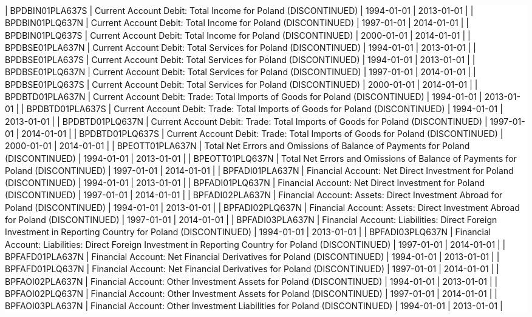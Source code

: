 | BPDBIN01PLA637S  | Current Account Debit: Total Income for Poland (DISCONTINUED)                                                                                                                     | 1994-01-01          | 2013-01-01        |
| BPDBIN01PLQ637N  | Current Account Debit: Total Income for Poland (DISCONTINUED)                                                                                                                     | 1997-01-01          | 2014-01-01        |
| BPDBIN01PLQ637S  | Current Account Debit: Total Income for Poland (DISCONTINUED)                                                                                                                     | 2000-01-01          | 2014-01-01        |
| BPDBSE01PLA637N  | Current Account Debit: Total Services for Poland (DISCONTINUED)                                                                                                                   | 1994-01-01          | 2013-01-01        |
| BPDBSE01PLA637S  | Current Account Debit: Total Services for Poland (DISCONTINUED)                                                                                                                   | 1994-01-01          | 2013-01-01        |
| BPDBSE01PLQ637N  | Current Account Debit: Total Services for Poland (DISCONTINUED)                                                                                                                   | 1997-01-01          | 2014-01-01        |
| BPDBSE01PLQ637S  | Current Account Debit: Total Services for Poland (DISCONTINUED)                                                                                                                   | 2000-01-01          | 2014-01-01        |
| BPDBTD01PLA637N  | Current Account Debit: Trade: Total Imports of Goods for Poland (DISCONTINUED)                                                                                                    | 1994-01-01          | 2013-01-01        |
| BPDBTD01PLA637S  | Current Account Debit: Trade: Total Imports of Goods for Poland (DISCONTINUED)                                                                                                    | 1994-01-01          | 2013-01-01        |
| BPDBTD01PLQ637N  | Current Account Debit: Trade: Total Imports of Goods for Poland (DISCONTINUED)                                                                                                    | 1997-01-01          | 2014-01-01        |
| BPDBTD01PLQ637S  | Current Account Debit: Trade: Total Imports of Goods for Poland (DISCONTINUED)                                                                                                    | 2000-01-01          | 2014-01-01        |
| BPEOTT01PLA637N  | Total Net Errors and Omissions of Balance of Payments for Poland (DISCONTINUED)                                                                                                   | 1994-01-01          | 2013-01-01        |
| BPEOTT01PLQ637N  | Total Net Errors and Omissions of Balance of Payments for Poland (DISCONTINUED)                                                                                                   | 1997-01-01          | 2014-01-01        |
| BPFADI01PLA637N  | Financial Account: Net Direct Investment for Poland (DISCONTINUED)                                                                                                                | 1994-01-01          | 2013-01-01        |
| BPFADI01PLQ637N  | Financial Account: Net Direct Investment for Poland (DISCONTINUED)                                                                                                                | 1997-01-01          | 2014-01-01        |
| BPFADI02PLA637N  | Financial Account: Assets: Direct Investment Abroad for Poland (DISCONTINUED)                                                                                                     | 1994-01-01          | 2013-01-01        |
| BPFADI02PLQ637N  | Financial Account: Assets: Direct Investment Abroad for Poland (DISCONTINUED)                                                                                                     | 1997-01-01          | 2014-01-01        |
| BPFADI03PLA637N  | Financial Account: Liabilities: Direct Foreign Investment in Reporting Country for Poland (DISCONTINUED)                                                                          | 1994-01-01          | 2013-01-01        |
| BPFADI03PLQ637N  | Financial Account: Liabilities: Direct Foreign Investment in Reporting Country for Poland (DISCONTINUED)                                                                          | 1997-01-01          | 2014-01-01        |
| BPFAFD01PLA637N  | Financial Account: Net Financial Derivatives for Poland (DISCONTINUED)                                                                                                            | 1994-01-01          | 2013-01-01        |
| BPFAFD01PLQ637N  | Financial Account: Net Financial Derivatives for Poland (DISCONTINUED)                                                                                                            | 1997-01-01          | 2014-01-01        |
| BPFAOI02PLA637N  | Financial Account: Other Investment Assets for Poland (DISCONTINUED)                                                                                                              | 1994-01-01          | 2013-01-01        |
| BPFAOI02PLQ637N  | Financial Account: Other Investment Assets for Poland (DISCONTINUED)                                                                                                              | 1997-01-01          | 2014-01-01        |
| BPFAOI03PLA637N  | Financial Account: Other Investment Liabilities for Poland (DISCONTINUED)                                                                                                         | 1994-01-01          | 2013-01-01        |